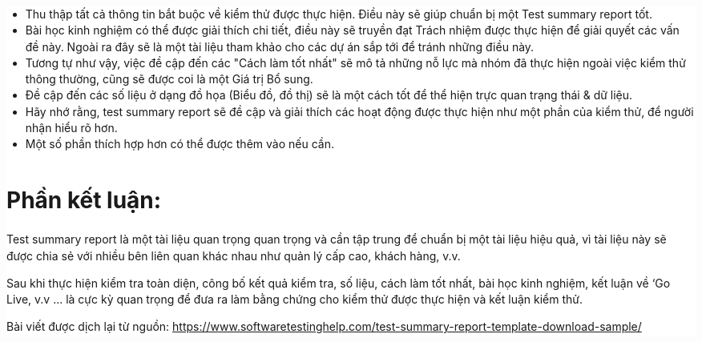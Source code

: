* Thu thập tất cả thông tin bắt buộc về kiểm thử được thực hiện. Điều này sẽ giúp chuẩn bị một Test summary report tốt.
* Bài học kinh nghiệm có thể được giải thích chi tiết, điều này sẽ truyền đạt Trách nhiệm được thực hiện để giải quyết các vấn đề này. Ngoài ra đây sẽ là một tài liệu tham khảo cho các dự án sắp tới để tránh những điều này.
* Tương tự như vậy, việc đề cập đến các "Cách làm tốt nhất" sẽ mô tả những nỗ lực mà nhóm đã thực hiện ngoài việc kiểm thử thông thường, cũng sẽ được coi là một Giá trị Bổ sung.
* Đề cập đến các số liệu ở dạng đồ họa (Biểu đồ, đồ thị) sẽ là một cách tốt để thể hiện trực quan trạng thái & dữ liệu.
* Hãy nhớ rằng, test summary report sẽ đề cập và giải thích các hoạt động được thực hiện như một phần của kiểm thử, để người nhận hiểu rõ hơn.
* Một số phần thích hợp hơn có thể được thêm vào nếu cần.

# Phần kết luận:

Test summary report là một tài liệu quan trọng quan trọng và cần tập trung để chuẩn bị một tài liệu hiệu quả, vì tài liệu này sẽ được chia sẻ với nhiều bên liên quan khác nhau như quản lý cấp cao, khách hàng, v.v.

Sau khi thực hiện kiểm tra toàn diện, công bố kết quả kiểm tra, số liệu, cách làm tốt nhất, bài học kinh nghiệm, kết luận về ‘Go Live, v.v ... là cực kỳ quan trọng để đưa ra làm bằng chứng cho kiểm thử được thực hiện và kết luận kiểm thử.


Bài viết được dịch lại từ nguồn: https://www.softwaretestinghelp.com/test-summary-report-template-download-sample/